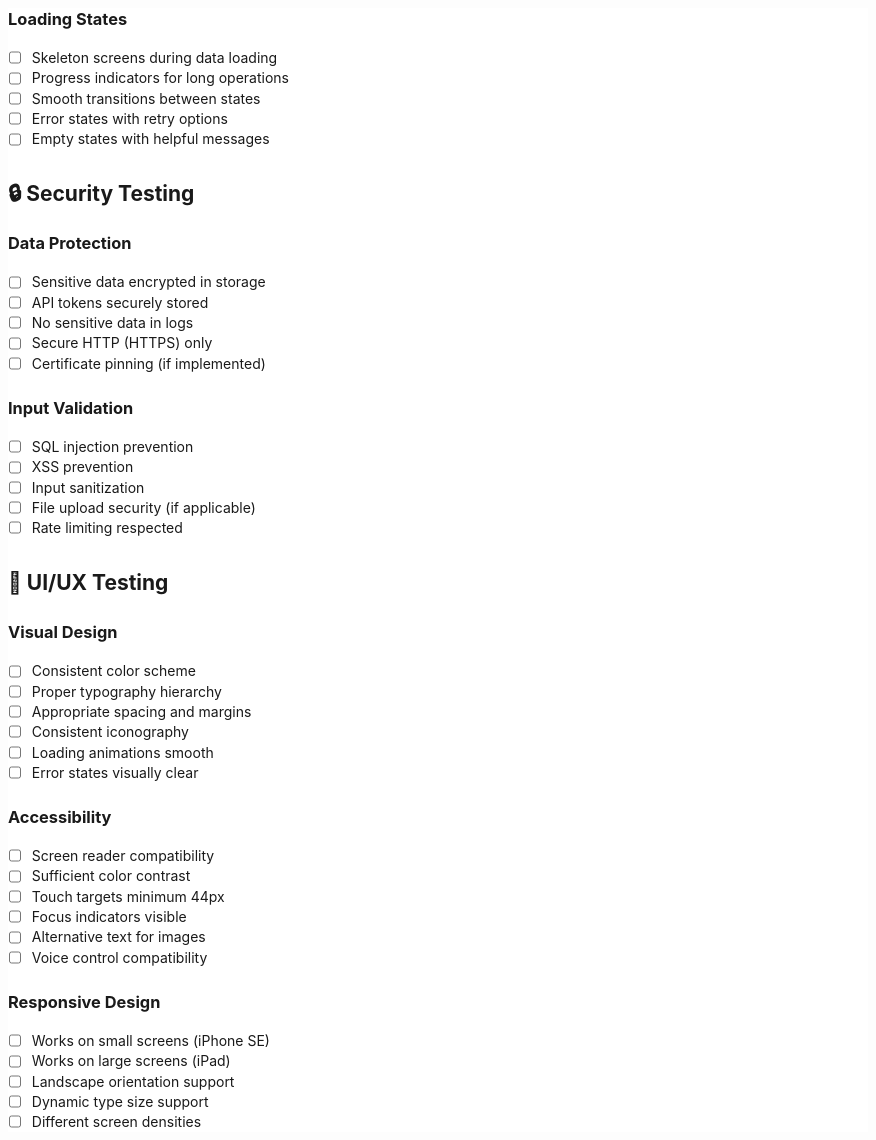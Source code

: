 ### Loading States
- [ ] Skeleton screens during data loading
- [ ] Progress indicators for long operations
- [ ] Smooth transitions between states
- [ ] Error states with retry options
- [ ] Empty states with helpful messages

## 🔒 Security Testing

### Data Protection
- [ ] Sensitive data encrypted in storage
- [ ] API tokens securely stored
- [ ] No sensitive data in logs
- [ ] Secure HTTP (HTTPS) only
- [ ] Certificate pinning (if implemented)

### Input Validation
- [ ] SQL injection prevention
- [ ] XSS prevention
- [ ] Input sanitization
- [ ] File upload security (if applicable)
- [ ] Rate limiting respected

## 🎨 UI/UX Testing

### Visual Design
- [ ] Consistent color scheme
- [ ] Proper typography hierarchy
- [ ] Appropriate spacing and margins
- [ ] Consistent iconography
- [ ] Loading animations smooth
- [ ] Error states visually clear

### Accessibility
- [ ] Screen reader compatibility
- [ ] Sufficient color contrast
- [ ] Touch targets minimum 44px
- [ ] Focus indicators visible
- [ ] Alternative text for images
- [ ] Voice control compatibility

### Responsive Design
- [ ] Works on small screens (iPhone SE)
- [ ] Works on large screens (iPad)
- [ ] Landscape orientation support
- [ ] Dynamic type size support
- [ ] Different screen densities
